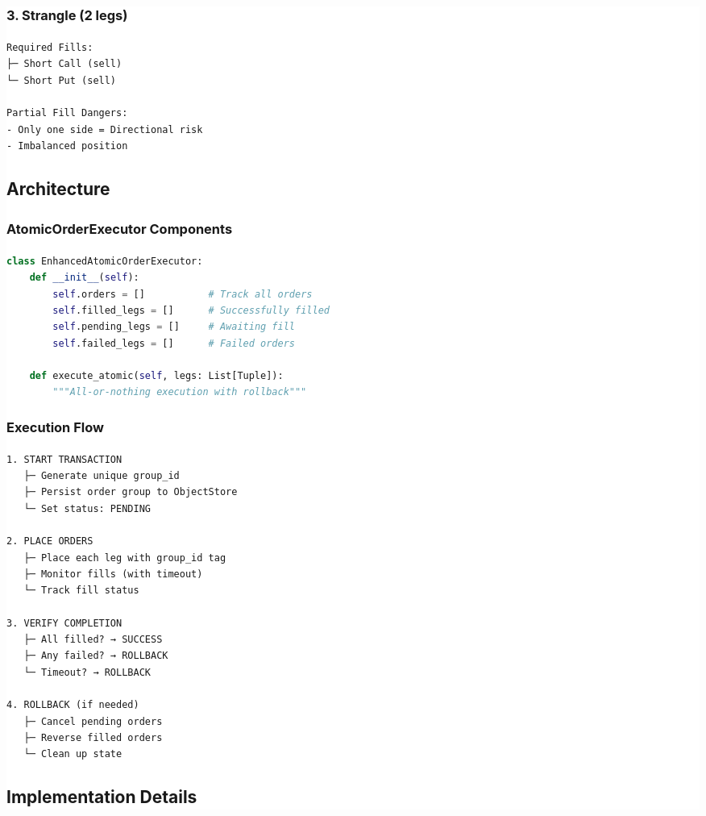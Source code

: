 ### 3. Strangle (2 legs)
```
Required Fills:
├─ Short Call (sell)
└─ Short Put (sell)

Partial Fill Dangers:
- Only one side = Directional risk
- Imbalanced position
```

## Architecture

### AtomicOrderExecutor Components

```python
class EnhancedAtomicOrderExecutor:
    def __init__(self):
        self.orders = []           # Track all orders
        self.filled_legs = []      # Successfully filled
        self.pending_legs = []     # Awaiting fill
        self.failed_legs = []      # Failed orders
        
    def execute_atomic(self, legs: List[Tuple]):
        """All-or-nothing execution with rollback"""
```

### Execution Flow

```
1. START TRANSACTION
   ├─ Generate unique group_id
   ├─ Persist order group to ObjectStore
   └─ Set status: PENDING

2. PLACE ORDERS
   ├─ Place each leg with group_id tag
   ├─ Monitor fills (with timeout)
   └─ Track fill status

3. VERIFY COMPLETION
   ├─ All filled? → SUCCESS
   ├─ Any failed? → ROLLBACK
   └─ Timeout? → ROLLBACK

4. ROLLBACK (if needed)
   ├─ Cancel pending orders
   ├─ Reverse filled orders
   └─ Clean up state
```

## Implementation Details
